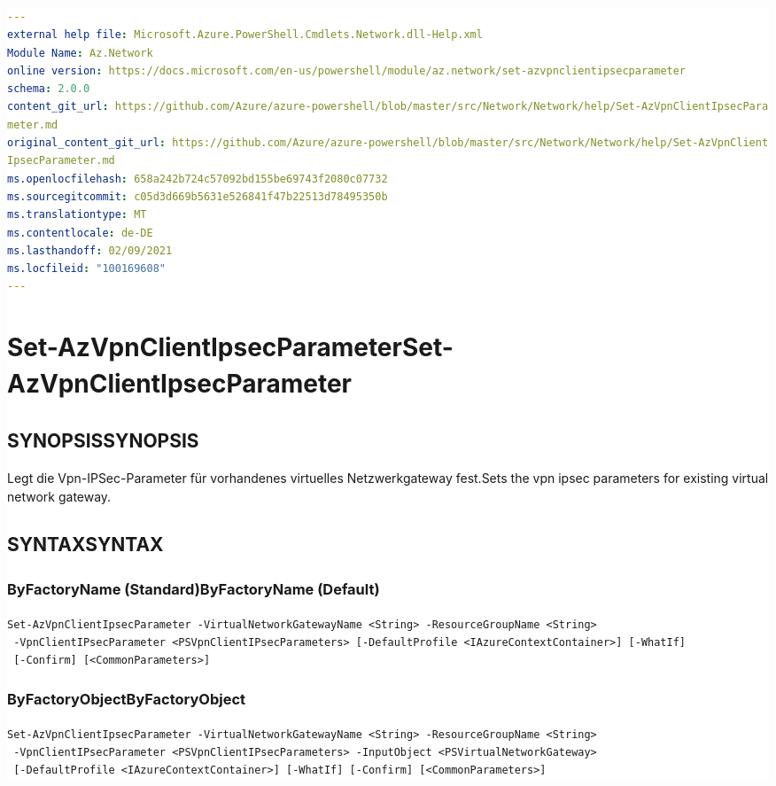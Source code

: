 ```yaml
---
external help file: Microsoft.Azure.PowerShell.Cmdlets.Network.dll-Help.xml
Module Name: Az.Network
online version: https://docs.microsoft.com/en-us/powershell/module/az.network/set-azvpnclientipsecparameter
schema: 2.0.0
content_git_url: https://github.com/Azure/azure-powershell/blob/master/src/Network/Network/help/Set-AzVpnClientIpsecParameter.md
original_content_git_url: https://github.com/Azure/azure-powershell/blob/master/src/Network/Network/help/Set-AzVpnClientIpsecParameter.md
ms.openlocfilehash: 658a242b724c57092bd155be69743f2080c07732
ms.sourcegitcommit: c05d3d669b5631e526841f47b22513d78495350b
ms.translationtype: MT
ms.contentlocale: de-DE
ms.lasthandoff: 02/09/2021
ms.locfileid: "100169608"
---
```

# <span data-ttu-id="52803-101">Set-AzVpnClientIpsecParameter</span><span class="sxs-lookup"><span data-stu-id="52803-101">Set-AzVpnClientIpsecParameter</span></span>

## <span data-ttu-id="52803-102">SYNOPSIS</span><span class="sxs-lookup"><span data-stu-id="52803-102">SYNOPSIS</span></span>
<span data-ttu-id="52803-103">Legt die Vpn-IPSec-Parameter für vorhandenes virtuelles Netzwerkgateway fest.</span><span class="sxs-lookup"><span data-stu-id="52803-103">Sets the vpn ipsec parameters for existing virtual network gateway.</span></span>

## <span data-ttu-id="52803-104">SYNTAX</span><span class="sxs-lookup"><span data-stu-id="52803-104">SYNTAX</span></span>

### <span data-ttu-id="52803-105">ByFactoryName (Standard)</span><span class="sxs-lookup"><span data-stu-id="52803-105">ByFactoryName (Default)</span></span>
```
Set-AzVpnClientIpsecParameter -VirtualNetworkGatewayName <String> -ResourceGroupName <String>
 -VpnClientIPsecParameter <PSVpnClientIPsecParameters> [-DefaultProfile <IAzureContextContainer>] [-WhatIf]
 [-Confirm] [<CommonParameters>]
```

### <span data-ttu-id="52803-106">ByFactoryObject</span><span class="sxs-lookup"><span data-stu-id="52803-106">ByFactoryObject</span></span>
```
Set-AzVpnClientIpsecParameter -VirtualNetworkGatewayName <String> -ResourceGroupName <String>
 -VpnClientIPsecParameter <PSVpnClientIPsecParameters> -InputObject <PSVirtualNetworkGateway>
 [-DefaultProfile <IAzureContextContainer>] [-WhatIf] [-Confirm] [<CommonParameters>]
```
